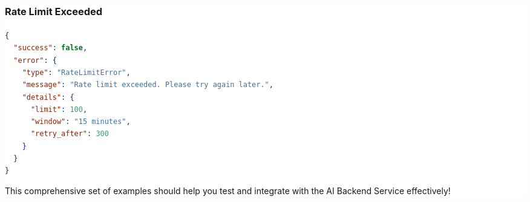 ### Rate Limit Exceeded
```json
{
  "success": false,
  "error": {
    "type": "RateLimitError",
    "message": "Rate limit exceeded. Please try again later.",
    "details": {
      "limit": 100,
      "window": "15 minutes",
      "retry_after": 300
    }
  }
}
```

This comprehensive set of examples should help you test and integrate with the AI Backend Service effectively!